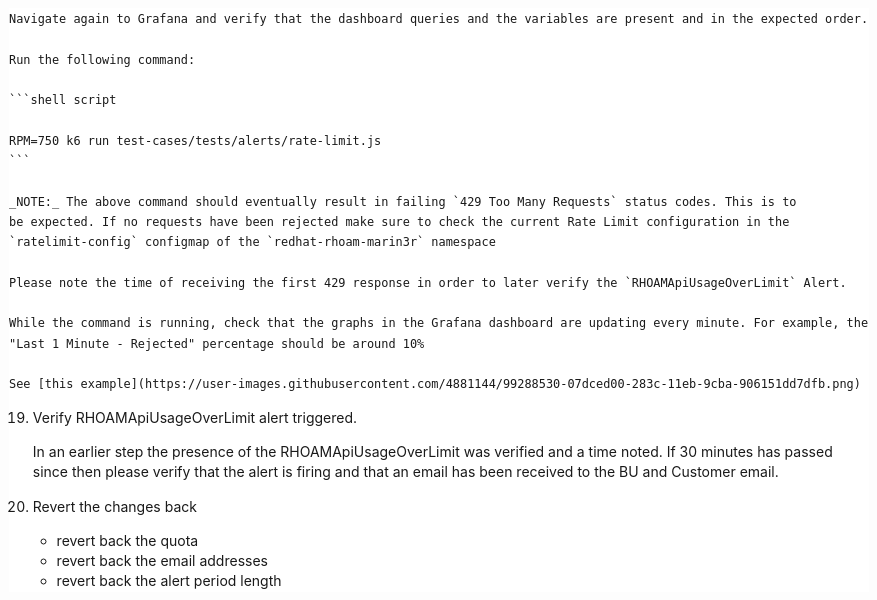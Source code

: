     Navigate again to Grafana and verify that the dashboard queries and the variables are present and in the expected order.

    Run the following command:

    ```shell script

    RPM=750 k6 run test-cases/tests/alerts/rate-limit.js
    ```

    _NOTE:_ The above command should eventually result in failing `429 Too Many Requests` status codes. This is to
    be expected. If no requests have been rejected make sure to check the current Rate Limit configuration in the
    `ratelimit-config` configmap of the `redhat-rhoam-marin3r` namespace

    Please note the time of receiving the first 429 response in order to later verify the `RHOAMApiUsageOverLimit` Alert.

    While the command is running, check that the graphs in the Grafana dashboard are updating every minute. For example, the "Last 1 Minute - Rejected" percentage should be around 10%

    See [this example](https://user-images.githubusercontent.com/4881144/99288530-07dced00-283c-11eb-9cba-906151dd7dfb.png)

19. Verify RHOAMApiUsageOverLimit alert triggered.

    In an earlier step the presence of the RHOAMApiUsageOverLimit was verified and a time noted. If 30 minutes has passed
    since then please verify that the alert is firing and that an email has been received to the BU and Customer email.

20. Revert the changes back

    - revert back the quota
    - revert back the email addresses
    - revert back the alert period length
